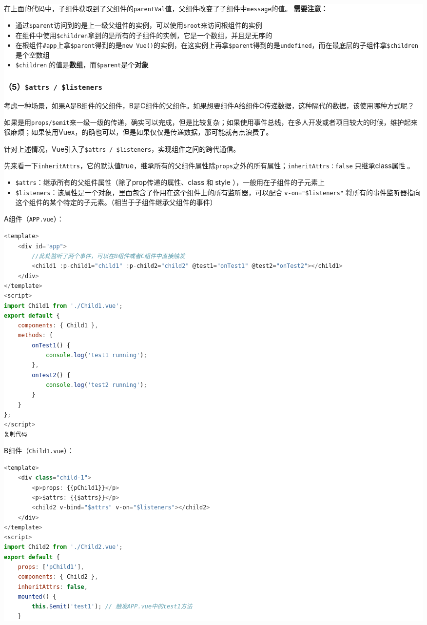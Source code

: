 在上面的代码中，子组件获取到了父组件的`parentVal`值，父组件改变了子组件中`message`的值。 **需要注意：**

- 通过`$parent`访问到的是上一级父组件的实例，可以使用`$root`来访问根组件的实例
- 在组件中使用`$children`拿到的是所有的子组件的实例，它是一个数组，并且是无序的
- 在根组件`#app`上拿`$parent`得到的是`new Vue()`的实例，在这实例上再拿`$parent`得到的是`undefined`，而在最底层的子组件拿`$children`是个空数组
- `$children` 的值是**数组**，而`$parent`是个**对象**

### （5）`$attrs / $listeners`

考虑一种场景，如果A是B组件的父组件，B是C组件的父组件。如果想要组件A给组件C传递数据，这种隔代的数据，该使用哪种方式呢？

如果是用`props/$emit`来一级一级的传递，确实可以完成，但是比较复杂；如果使用事件总线，在多人开发或者项目较大的时候，维护起来很麻烦；如果使用Vuex，的确也可以，但是如果仅仅是传递数据，那可能就有点浪费了。

针对上述情况，Vue引入了`$attrs / $listeners`，实现组件之间的跨代通信。

先来看一下`inheritAttrs`，它的默认值true，继承所有的父组件属性除`props`之外的所有属性；`inheritAttrs：false` 只继承class属性 。

- `$attrs`：继承所有的父组件属性（除了prop传递的属性、class 和 style ），一般用在子组件的子元素上
- `$listeners`：该属性是一个对象，里面包含了作用在这个组件上的所有监听器，可以配合 `v-on="$listeners"` 将所有的事件监听器指向这个组件的某个特定的子元素。（相当于子组件继承父组件的事件）

A组件（`APP.vue`）：

```javascript
<template>
    <div id="app">
        //此处监听了两个事件，可以在B组件或者C组件中直接触发 
        <child1 :p-child1="child1" :p-child2="child2" @test1="onTest1" @test2="onTest2"></child1>
    </div>
</template>
<script>
import Child1 from './Child1.vue';
export default {
    components: { Child1 },
    methods: {
        onTest1() {
            console.log('test1 running');
        },
        onTest2() {
            console.log('test2 running');
        }
    }
};
</script>
复制代码
```

B组件（`Child1.vue`）：

```javascript
<template>
    <div class="child-1">
        <p>props: {{pChild1}}</p>
        <p>$attrs: {{$attrs}}</p>
        <child2 v-bind="$attrs" v-on="$listeners"></child2>
    </div>
</template>
<script>
import Child2 from './Child2.vue';
export default {
    props: ['pChild1'],
    components: { Child2 },
    inheritAttrs: false,
    mounted() {
        this.$emit('test1'); // 触发APP.vue中的test1方法
    }
```